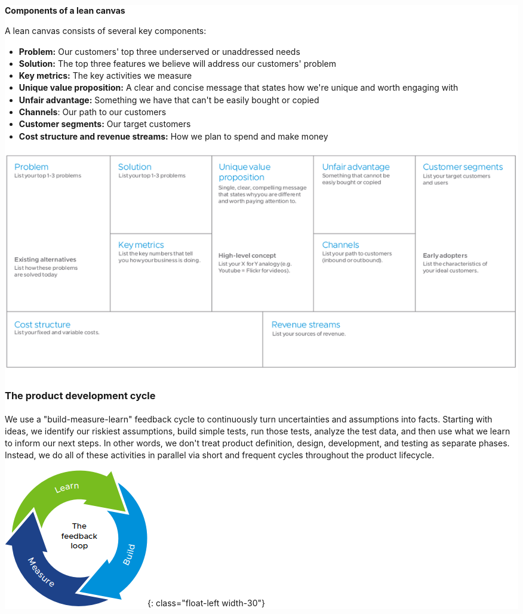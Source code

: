 **Components of a lean canvas**

A lean canvas consists of several key components:

- **Problem:** Our customers' top three underserved or unaddressed needs
- **Solution:** The top three features we believe will address our customers' problem
- **Key metrics:** The key activities we measure
- **Unique value proposition:** A clear and concise message that states how we're unique and worth engaging with
- **Unfair advantage:** Something we have that can't be easily bought or copied
- **Channels**: Our path to our customers
- **Customer segments:** Our target customers
- **Cost structure and revenue streams:** How we plan to spend and make money

![Components of a lean canvas](img/image_12b.png)

### The product development cycle

We use a "build-measure-learn" feedback cycle to continuously turn uncertainties and assumptions into facts. Starting with ideas, we identify our riskiest assumptions, build simple tests, run those tests, analyze the test data, and then use what we learn to inform our next steps. In other words, we don't treat product definition, design, development, and testing as separate phases. Instead, we do all of these activities in parallel via short and frequent cycles throughout the product lifecycle.

![Product development cycle](img/image_13.png){: class="float-left width-30"}
